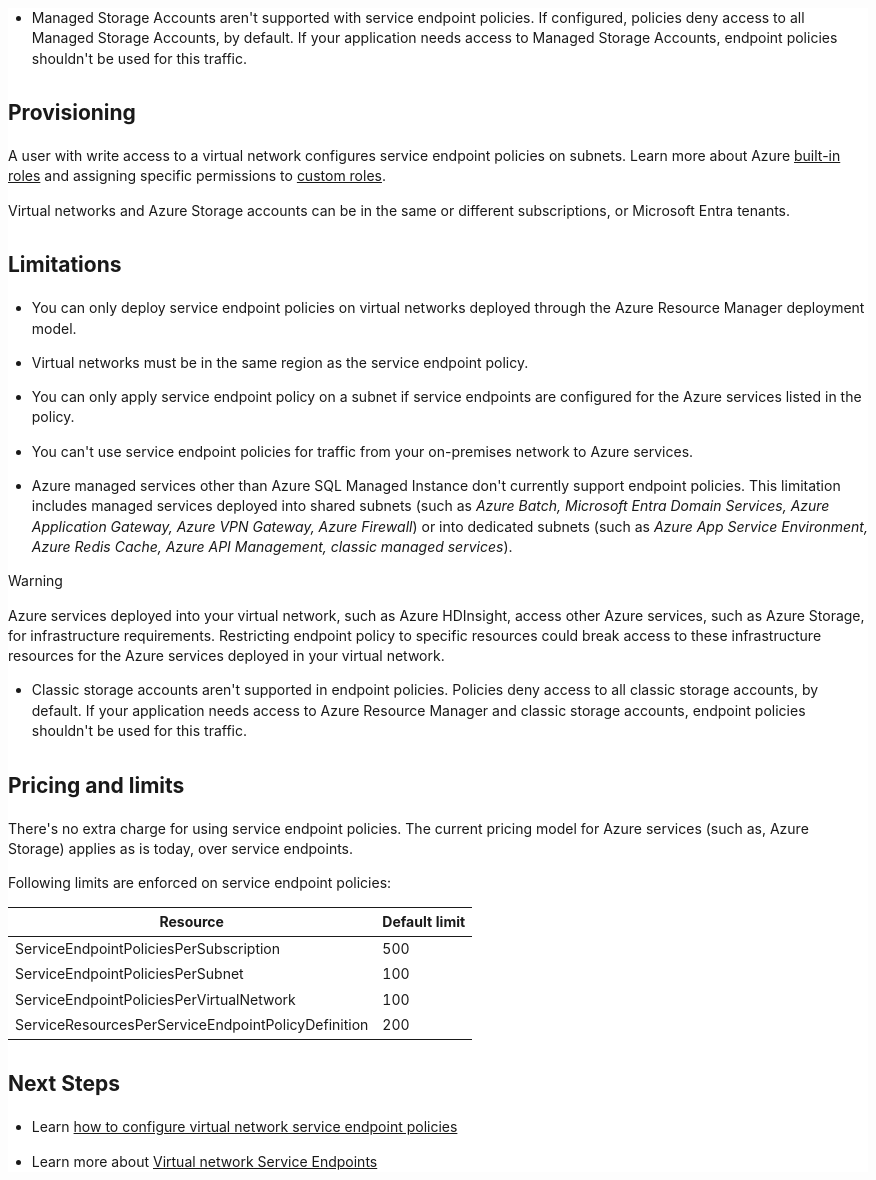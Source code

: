   - Managed Storage Accounts aren't supported with service endpoint policies. If configured, policies deny access to all Managed Storage Accounts, by default. If your application needs access to Managed Storage Accounts, endpoint policies shouldn't be used for this traffic.

## Provisioning

A user with write access to a virtual network configures service endpoint policies on subnets. Learn more about Azure [built-in roles](../role-based-access-control/built-in-roles.md?toc=%2fazure%2fvirtual-network%2ftoc.json) and assigning specific permissions to [custom roles](../role-based-access-control/custom-roles.md?toc=%2fazure%2fvirtual-network%2ftoc.json).

Virtual networks and Azure Storage accounts can be in the same or different subscriptions, or Microsoft Entra tenants.

## Limitations

- You can only deploy service endpoint policies on virtual networks deployed through the Azure Resource Manager deployment model.

- Virtual networks must be in the same region as the service endpoint policy.

- You can only apply service endpoint policy on a subnet if service endpoints are configured for the Azure services listed in the policy.

- You can't use service endpoint policies for traffic from your on-premises network to Azure services.

- Azure managed services other than Azure SQL Managed Instance don't currently support endpoint policies. This limitation includes managed services deployed into shared subnets (such as *Azure Batch, Microsoft Entra Domain Services, Azure Application Gateway, Azure VPN Gateway, Azure Firewall*) or into dedicated subnets (such as *Azure App Service Environment, Azure Redis Cache, Azure API Management, classic managed services*).

 > [!WARNING]
 > Azure services deployed into your virtual network, such as Azure HDInsight, access other Azure services, such as Azure Storage, for infrastructure requirements. Restricting endpoint policy to specific resources could break access to these infrastructure resources for the Azure services deployed in your virtual network.

- Classic storage accounts aren't supported in endpoint policies. Policies deny access to all classic storage accounts, by default. If your application needs access to Azure Resource Manager and classic storage accounts, endpoint policies shouldn't be used for this traffic.

## Pricing and limits

There's no extra charge for using service endpoint policies. The current pricing model for Azure services (such as, Azure Storage) applies as is today, over service endpoints.

Following limits are enforced on service endpoint policies: 

 |Resource | Default limit |
 |---------|---------------|
 |ServiceEndpointPoliciesPerSubscription |500 |
 |ServiceEndpointPoliciesPerSubnet|100 |
 |ServiceEndpointPoliciesPerVirtualNetwork|100 |
 |ServiceResourcesPerServiceEndpointPolicyDefinition|200 |

## Next Steps

- Learn [how to configure virtual network service endpoint policies](virtual-network-service-endpoint-policies-portal.md)

- Learn more about [Virtual network Service Endpoints](virtual-network-service-endpoints-overview.md)
